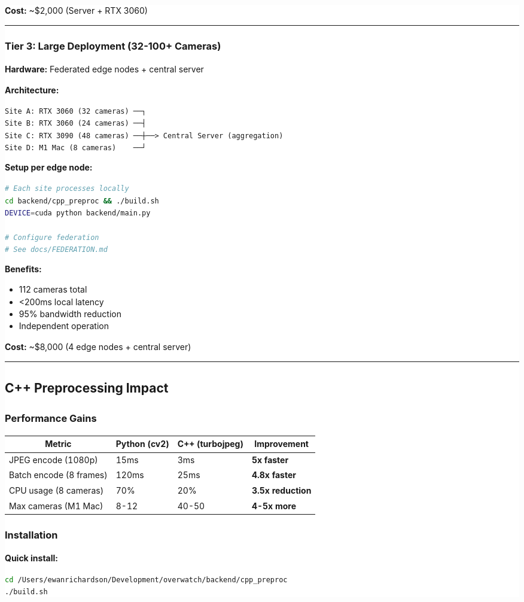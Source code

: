 **Cost:** ~$2,000 (Server + RTX 3060)

---

### Tier 3: Large Deployment (32-100+ Cameras)
**Hardware:** Federated edge nodes + central server

**Architecture:**
```
Site A: RTX 3060 (32 cameras) ──┐
Site B: RTX 3060 (24 cameras) ──┤
Site C: RTX 3090 (48 cameras) ──┼──> Central Server (aggregation)
Site D: M1 Mac (8 cameras)    ──┘
```

**Setup per edge node:**
```bash
# Each site processes locally
cd backend/cpp_preproc && ./build.sh
DEVICE=cuda python backend/main.py

# Configure federation
# See docs/FEDERATION.md
```

**Benefits:**
- 112 cameras total
- <200ms local latency
- 95% bandwidth reduction
- Independent operation

**Cost:** ~$8,000 (4 edge nodes + central server)

---

## C++ Preprocessing Impact

### Performance Gains

| Metric | Python (cv2) | C++ (turbojpeg) | Improvement |
|--------|--------------|-----------------|-------------|
| JPEG encode (1080p) | 15ms | 3ms | **5x faster** |
| Batch encode (8 frames) | 120ms | 25ms | **4.8x faster** |
| CPU usage (8 cameras) | 70% | 20% | **3.5x reduction** |
| Max cameras (M1 Mac) | 8-12 | 40-50 | **4-5x more** |

### Installation

**Quick install:**
```bash
cd /Users/ewanrichardson/Development/overwatch/backend/cpp_preproc
./build.sh
```
